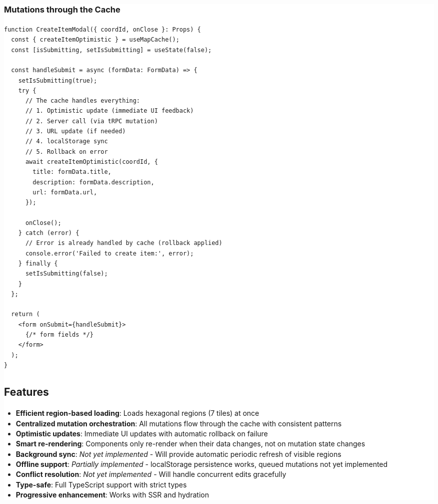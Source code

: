 ### Mutations through the Cache
```tsx
function CreateItemModal({ coordId, onClose }: Props) {
  const { createItemOptimistic } = useMapCache();
  const [isSubmitting, setIsSubmitting] = useState(false);
  
  const handleSubmit = async (formData: FormData) => {
    setIsSubmitting(true);
    try {
      // The cache handles everything:
      // 1. Optimistic update (immediate UI feedback)
      // 2. Server call (via tRPC mutation)
      // 3. URL update (if needed)
      // 4. localStorage sync
      // 5. Rollback on error
      await createItemOptimistic(coordId, {
        title: formData.title,
        description: formData.description,
        url: formData.url,
      });
      
      onClose();
    } catch (error) {
      // Error is already handled by cache (rollback applied)
      console.error('Failed to create item:', error);
    } finally {
      setIsSubmitting(false);
    }
  };
  
  return (
    <form onSubmit={handleSubmit}>
      {/* form fields */}
    </form>
  );
}
```

## Features

- **Efficient region-based loading**: Loads hexagonal regions (7 tiles) at once
- **Centralized mutation orchestration**: All mutations flow through the cache with consistent patterns
- **Optimistic updates**: Immediate UI updates with automatic rollback on failure
- **Smart re-rendering**: Components only re-render when their data changes, not on mutation state changes
- **Background sync**: *Not yet implemented* - Will provide automatic periodic refresh of visible regions
- **Offline support**: *Partially implemented* - localStorage persistence works, queued mutations not yet implemented
- **Conflict resolution**: *Not yet implemented* - Will handle concurrent edits gracefully
- **Type-safe**: Full TypeScript support with strict types
- **Progressive enhancement**: Works with SSR and hydration
